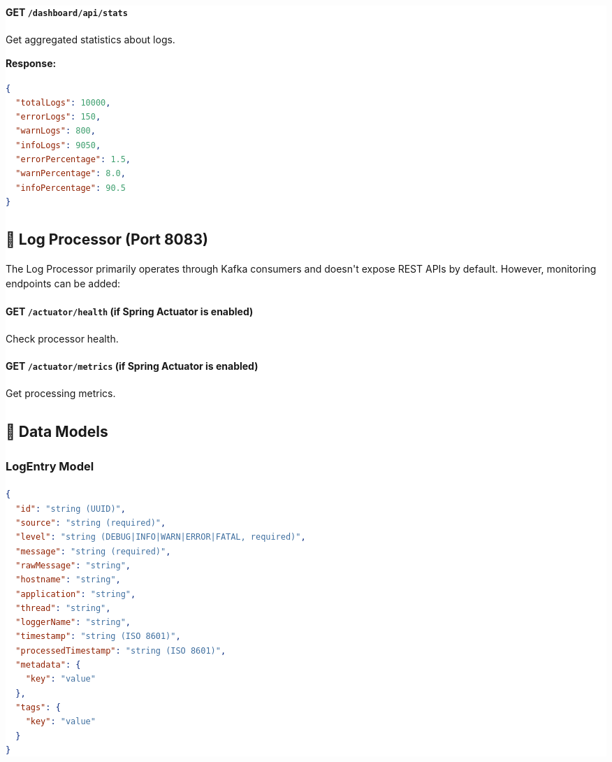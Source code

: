 #### GET `/dashboard/api/stats`
Get aggregated statistics about logs.

**Response:**
```json
{
  "totalLogs": 10000,
  "errorLogs": 150,
  "warnLogs": 800,
  "infoLogs": 9050,
  "errorPercentage": 1.5,
  "warnPercentage": 8.0,
  "infoPercentage": 90.5
}
```

## 🔄 Log Processor (Port 8083)

The Log Processor primarily operates through Kafka consumers and doesn't expose REST APIs by default. However, monitoring endpoints can be added:

#### GET `/actuator/health` (if Spring Actuator is enabled)
Check processor health.

#### GET `/actuator/metrics` (if Spring Actuator is enabled)
Get processing metrics.

## 📝 Data Models

### LogEntry Model
```json
{
  "id": "string (UUID)",
  "source": "string (required)",
  "level": "string (DEBUG|INFO|WARN|ERROR|FATAL, required)",
  "message": "string (required)",
  "rawMessage": "string",
  "hostname": "string",
  "application": "string",
  "thread": "string",
  "loggerName": "string",
  "timestamp": "string (ISO 8601)",
  "processedTimestamp": "string (ISO 8601)",
  "metadata": {
    "key": "value"
  },
  "tags": {
    "key": "value"
  }
}
```
